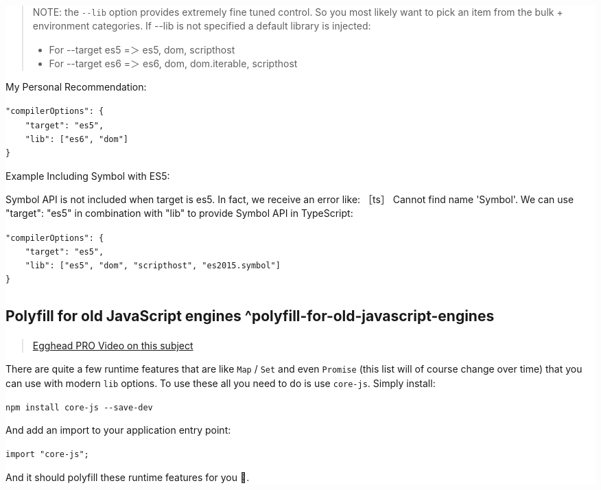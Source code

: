> NOTE: the `--lib` option provides extremely fine tuned control. So you most likely want to pick an item from the bulk + environment categories. If --lib is not specified a default library is injected:
> 
> - For --target es5 =＞ es5, dom, scripthost
> - For --target es6 =＞ es6, dom, dom.iterable, scripthost

My Personal Recommendation:

```
"compilerOptions": {
    "target": "es5",
    "lib": ["es6", "dom"]
}
```

Example Including Symbol with ES5:

Symbol API is not included when target is es5. In fact, we receive an error like: ［ts］ Cannot find name 'Symbol'. We can use "target": "es5" in combination with "lib" to provide Symbol API in TypeScript:

```
"compilerOptions": {
    "target": "es5",
    "lib": ["es5", "dom", "scripthost", "es2015.symbol"]
}
```

## Polyfill for old JavaScript engines ^polyfill-for-old-javascript-engines

> [Egghead PRO Video on this subject](https://egghead.io/lessons/typescript-using-es6-and-esnext-with-typescript)

There are quite a few runtime features that are like `Map` / `Set` and even `Promise` (this list will of course change over time) that you can use with modern `lib` options. To use these all you need to do is use `core-js`. Simply install:

```
npm install core-js --save-dev
```

And add an import to your application entry point:

```
import "core-js";
```

And it should polyfill these runtime features for you 🌹.